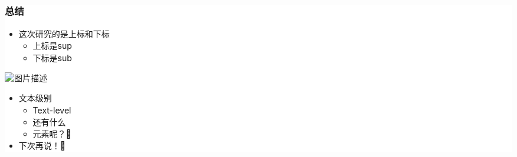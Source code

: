 ### 总结 
- 这次研究的是上标和下标
	- 上标是sup
	- 下标是sub

![图片描述](https://doc.shiyanlou.com/courses/uid1190679-20221204-1670152083657)

- 文本级别
	- Text-level
	- 还有什么
	- 元素呢？🤔
- 下次再说！👋
